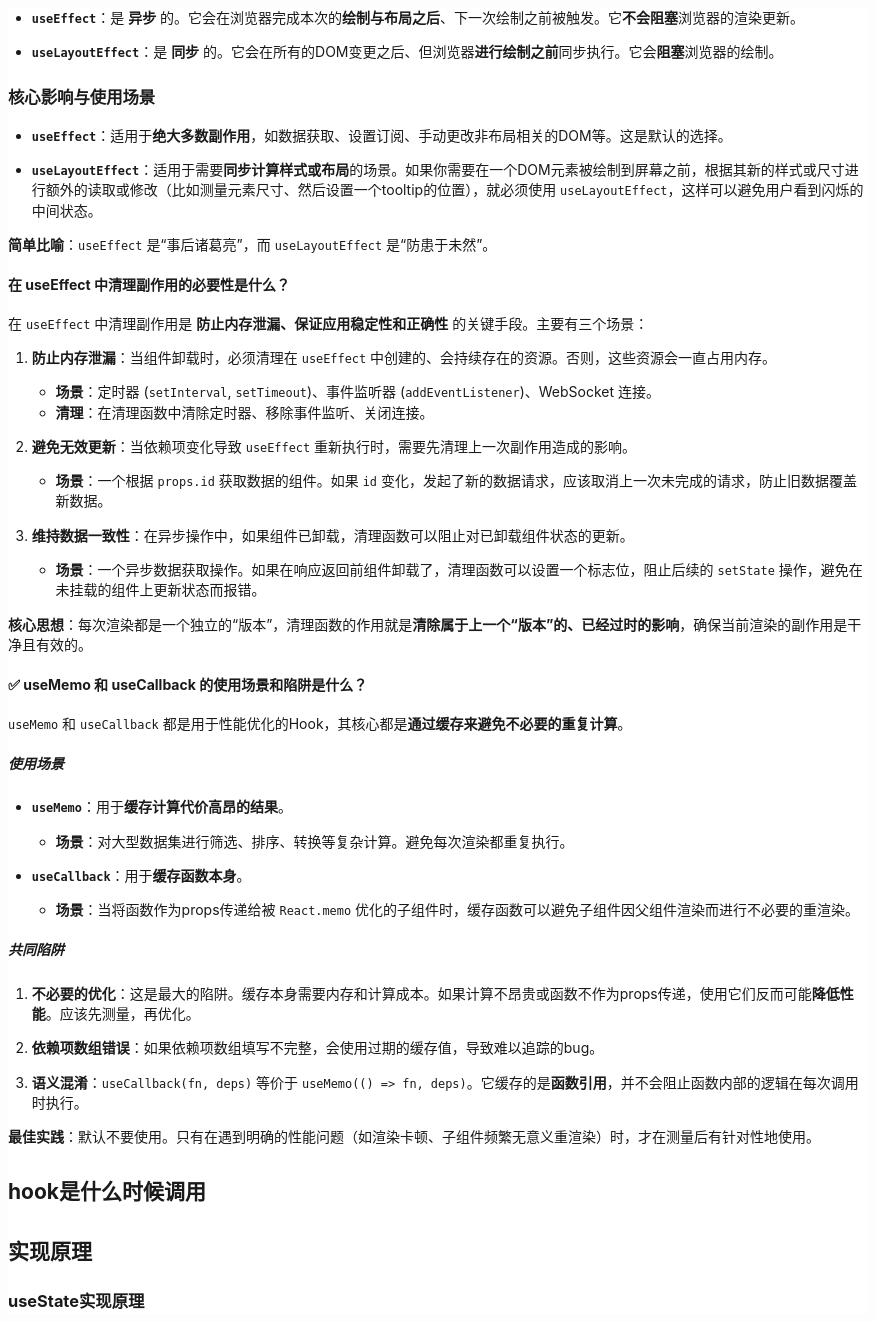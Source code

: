 *   **`useEffect`**：是 **异步** 的。它会在浏览器完成本次的**绘制与布局之后**、下一次绘制之前被触发。它**不会阻塞**浏览器的渲染更新。

*   **`useLayoutEffect`**：是 **同步** 的。它会在所有的DOM变更之后、但浏览器**进行绘制之前**同步执行。它会**阻塞**浏览器的绘制。

### 核心影响与使用场景

*   **`useEffect`**：适用于**绝大多数副作用**，如数据获取、设置订阅、手动更改非布局相关的DOM等。这是默认的选择。

*   **`useLayoutEffect`**：适用于需要**同步计算样式或布局**的场景。如果你需要在一个DOM元素被绘制到屏幕之前，根据其新的样式或尺寸进行额外的读取或修改（比如测量元素尺寸、然后设置一个tooltip的位置），就必须使用 `useLayoutEffect`，这样可以避免用户看到闪烁的中间状态。

**简单比喻**：`useEffect` 是“事后诸葛亮”，而 `useLayoutEffect` 是“防患于未然”。
#### 在 useEffect 中清理副作用的必要性是什么？

在 `useEffect` 中清理副作用是 **防止内存泄漏、保证应用稳定性和正确性** 的关键手段。主要有三个场景：

1.  **防止内存泄漏**：当组件卸载时，必须清理在 `useEffect` 中创建的、会持续存在的资源。否则，这些资源会一直占用内存。
    *   **场景**：定时器 (`setInterval`, `setTimeout`)、事件监听器 (`addEventListener`)、WebSocket 连接。
    *   **清理**：在清理函数中清除定时器、移除事件监听、关闭连接。

2.  **避免无效更新**：当依赖项变化导致 `useEffect` 重新执行时，需要先清理上一次副作用造成的影响。
    *   **场景**：一个根据 `props.id` 获取数据的组件。如果 `id` 变化，发起了新的数据请求，应该取消上一次未完成的请求，防止旧数据覆盖新数据。

3.  **维持数据一致性**：在异步操作中，如果组件已卸载，清理函数可以阻止对已卸载组件状态的更新。
    *   **场景**：一个异步数据获取操作。如果在响应返回前组件卸载了，清理函数可以设置一个标志位，阻止后续的 `setState` 操作，避免在未挂载的组件上更新状态而报错。

**核心思想**：每次渲染都是一个独立的“版本”，清理函数的作用就是**清除属于上一个“版本”的、已经过时的影响**，确保当前渲染的副作用是干净且有效的。
#### ✅ useMemo 和 useCallback 的使用场景和陷阱是什么？

`useMemo` 和 `useCallback` 都是用于性能优化的Hook，其核心都是**通过缓存来避免不必要的重复计算**。

##### 使用场景

*   **`useMemo`**：用于**缓存计算代价高昂的结果**。
    *   **场景**：对大型数据集进行筛选、排序、转换等复杂计算。避免每次渲染都重复执行。

*   **`useCallback`**：用于**缓存函数本身**。
    *   **场景**：当将函数作为props传递给被 `React.memo` 优化的子组件时，缓存函数可以避免子组件因父组件渲染而进行不必要的重渲染。

##### 共同陷阱

1.  **不必要的优化**：这是最大的陷阱。缓存本身需要内存和计算成本。如果计算不昂贵或函数不作为props传递，使用它们反而可能**降低性能**。应该先测量，再优化。

2.  **依赖项数组错误**：如果依赖项数组填写不完整，会使用过期的缓存值，导致难以追踪的bug。

3.  **语义混淆**：`useCallback(fn, deps)` 等价于 `useMemo(() => fn, deps)`。它缓存的是**函数引用**，并不会阻止函数内部的逻辑在每次调用时执行。

**最佳实践**：默认不要使用。只有在遇到明确的性能问题（如渲染卡顿、子组件频繁无意义重渲染）时，才在测量后有针对性地使用。



## hook是什么时候调用

## 实现原理
### useState实现原理

